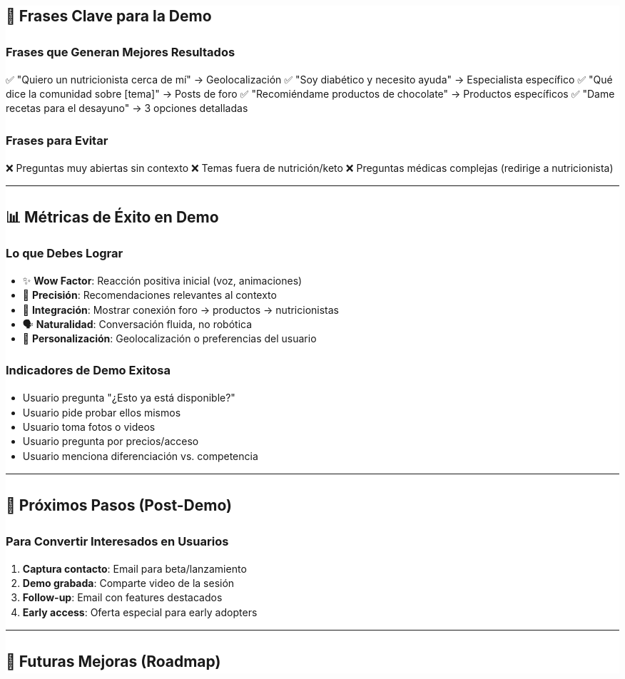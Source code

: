## 🎤 Frases Clave para la Demo

### Frases que Generan Mejores Resultados

✅ "Quiero un nutricionista cerca de mí" → Geolocalización
✅ "Soy diabético y necesito ayuda" → Especialista específico
✅ "Qué dice la comunidad sobre [tema]" → Posts de foro
✅ "Recomiéndame productos de chocolate" → Productos específicos
✅ "Dame recetas para el desayuno" → 3 opciones detalladas

### Frases para Evitar

❌ Preguntas muy abiertas sin contexto
❌ Temas fuera de nutrición/keto
❌ Preguntas médicas complejas (redirige a nutricionista)

---

## 📊 Métricas de Éxito en Demo

### Lo que Debes Lograr

- ✨ **Wow Factor**: Reacción positiva inicial (voz, animaciones)
- 🎯 **Precisión**: Recomendaciones relevantes al contexto
- 🔗 **Integración**: Mostrar conexión foro → productos → nutricionistas
- 🗣️ **Naturalidad**: Conversación fluida, no robótica
- 📍 **Personalización**: Geolocalización o preferencias del usuario

### Indicadores de Demo Exitosa

- Usuario pregunta "¿Esto ya está disponible?"
- Usuario pide probar ellos mismos
- Usuario toma fotos o videos
- Usuario pregunta por precios/acceso
- Usuario menciona diferenciación vs. competencia

---

## 🚀 Próximos Pasos (Post-Demo)

### Para Convertir Interesados en Usuarios

1. **Captura contacto**: Email para beta/lanzamiento
2. **Demo grabada**: Comparte video de la sesión
3. **Follow-up**: Email con features destacados
4. **Early access**: Oferta especial para early adopters

---

## 🔮 Futuras Mejoras (Roadmap)
